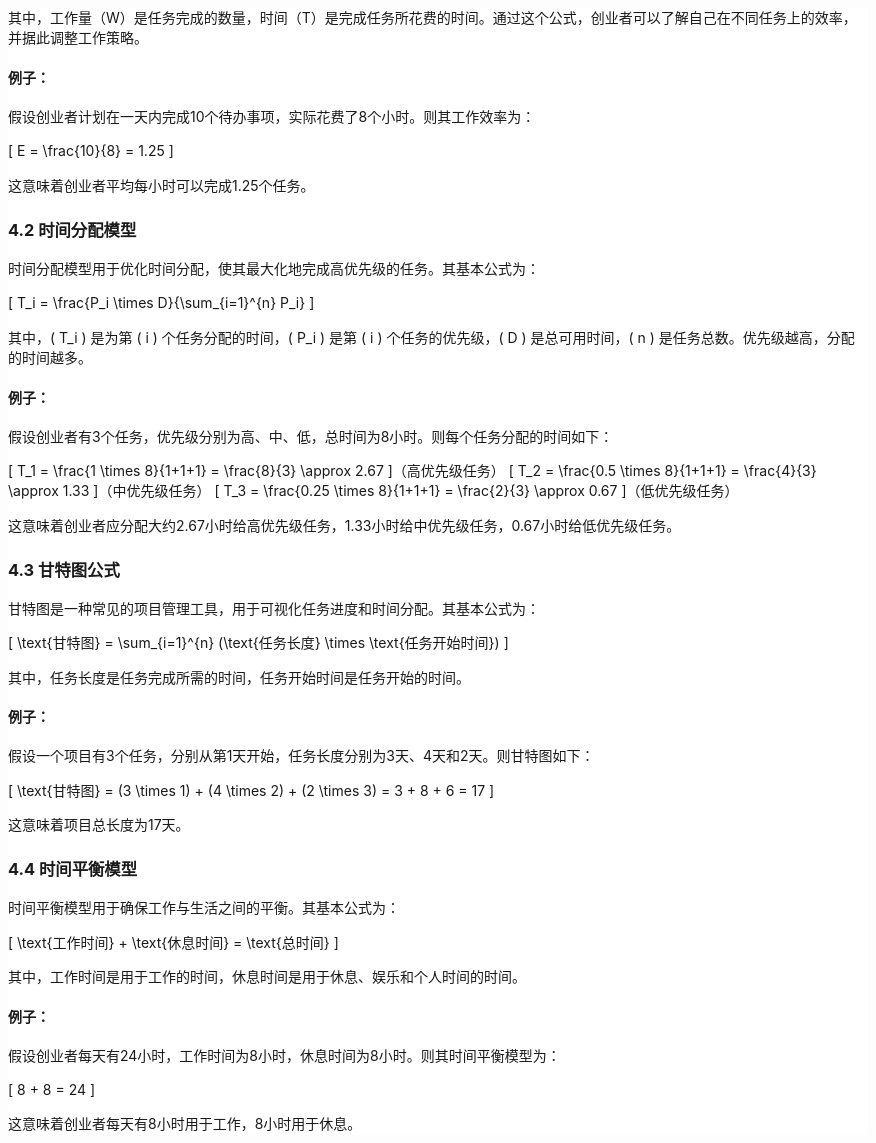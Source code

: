 其中，工作量（W）是任务完成的数量，时间（T）是完成任务所花费的时间。通过这个公式，创业者可以了解自己在不同任务上的效率，并据此调整工作策略。

#### 例子：

假设创业者计划在一天内完成10个待办事项，实际花费了8个小时。则其工作效率为：

\[ E = \frac{10}{8} = 1.25 \]

这意味着创业者平均每小时可以完成1.25个任务。

### 4.2 时间分配模型

时间分配模型用于优化时间分配，使其最大化地完成高优先级的任务。其基本公式为：

\[ T_i = \frac{P_i \times D}{\sum_{i=1}^{n} P_i} \]

其中，\( T_i \) 是为第 \( i \) 个任务分配的时间，\( P_i \) 是第 \( i \) 个任务的优先级，\( D \) 是总可用时间，\( n \) 是任务总数。优先级越高，分配的时间越多。

#### 例子：

假设创业者有3个任务，优先级分别为高、中、低，总时间为8小时。则每个任务分配的时间如下：

\[ T_1 = \frac{1 \times 8}{1+1+1} = \frac{8}{3} \approx 2.67 \]（高优先级任务）
\[ T_2 = \frac{0.5 \times 8}{1+1+1} = \frac{4}{3} \approx 1.33 \]（中优先级任务）
\[ T_3 = \frac{0.25 \times 8}{1+1+1} = \frac{2}{3} \approx 0.67 \]（低优先级任务）

这意味着创业者应分配大约2.67小时给高优先级任务，1.33小时给中优先级任务，0.67小时给低优先级任务。

### 4.3 甘特图公式

甘特图是一种常见的项目管理工具，用于可视化任务进度和时间分配。其基本公式为：

\[ \text{甘特图} = \sum_{i=1}^{n} (\text{任务长度} \times \text{任务开始时间}) \]

其中，任务长度是任务完成所需的时间，任务开始时间是任务开始的时间。

#### 例子：

假设一个项目有3个任务，分别从第1天开始，任务长度分别为3天、4天和2天。则甘特图如下：

\[ \text{甘特图} = (3 \times 1) + (4 \times 2) + (2 \times 3) = 3 + 8 + 6 = 17 \]

这意味着项目总长度为17天。

### 4.4 时间平衡模型

时间平衡模型用于确保工作与生活之间的平衡。其基本公式为：

\[ \text{工作时间} + \text{休息时间} = \text{总时间} \]

其中，工作时间是用于工作的时间，休息时间是用于休息、娱乐和个人时间的时间。

#### 例子：

假设创业者每天有24小时，工作时间为8小时，休息时间为8小时。则其时间平衡模型为：

\[ 8 + 8 = 24 \]

这意味着创业者每天有8小时用于工作，8小时用于休息。
